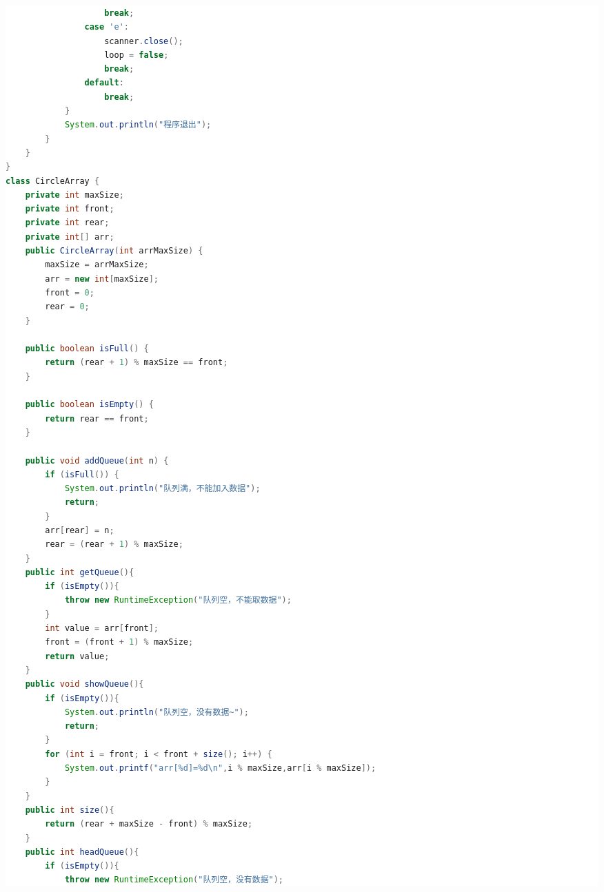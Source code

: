 ```java
                    break;
                case 'e':
                    scanner.close();
                    loop = false;
                    break;
                default:
                    break;
            }
            System.out.println("程序退出");
        }
    }
}
class CircleArray {
    private int maxSize;
    private int front;
    private int rear;
    private int[] arr;
    public CircleArray(int arrMaxSize) {
        maxSize = arrMaxSize;
        arr = new int[maxSize];
        front = 0;
        rear = 0;
    }

    public boolean isFull() {
        return (rear + 1) % maxSize == front;
    }

    public boolean isEmpty() {
        return rear == front;
    }

    public void addQueue(int n) {
        if (isFull()) {
            System.out.println("队列满，不能加入数据");
            return;
        }
        arr[rear] = n;
        rear = (rear + 1) % maxSize;
    }
    public int getQueue(){
        if (isEmpty()){
            throw new RuntimeException("队列空，不能取数据");
        }
        int value = arr[front];
        front = (front + 1) % maxSize;
        return value;
    }
    public void showQueue(){
        if (isEmpty()){
            System.out.println("队列空，没有数据~");
            return;
        }
        for (int i = front; i < front + size(); i++) {
            System.out.printf("arr[%d]=%d\n",i % maxSize,arr[i % maxSize]);
        }
    }
    public int size(){
        return (rear + maxSize - front) % maxSize;
    }
    public int headQueue(){
        if (isEmpty()){
            throw new RuntimeException("队列空，没有数据");
```
